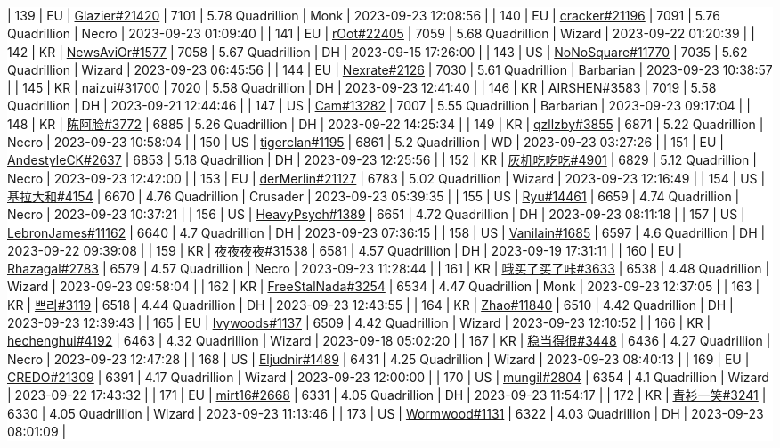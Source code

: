 | 139 |   EU   | [Glazier#21420](https://eu.diablo3.com/profile/Glazier-21420/)             |      7101      | 5.78 Quadrillion  |    Monk     | 2023-09-23 12:08:56 |
| 140 |   EU   | [cracker#21196](https://eu.diablo3.com/profile/cracker-21196/)             |      7091      | 5.76 Quadrillion  |    Necro    | 2023-09-23 01:09:40 |
| 141 |   EU   | [rOot#22405](https://eu.diablo3.com/profile/rOot-22405/)                   |      7059      | 5.68 Quadrillion  |   Wizard    | 2023-09-22 01:20:39 |
| 142 |   KR   | [NewsAviOr#1577](https://kr.diablo3.com/profile/NewsAviOr-1577/)           |      7058      | 5.67 Quadrillion  |     DH      | 2023-09-15 17:26:00 |
| 143 |   US   | [NoNoSquare#11770](https://us.diablo3.com/profile/NoNoSquare-11770/)       |      7035      | 5.62 Quadrillion  |   Wizard    | 2023-09-23 06:45:56 |
| 144 |   EU   | [Nexrate#2126](https://eu.diablo3.com/profile/Nexrate-2126/)               |      7030      | 5.61 Quadrillion  |  Barbarian  | 2023-09-23 10:38:57 |
| 145 |   KR   | [naizui#31700](https://kr.diablo3.com/profile/naizui-31700/)               |      7020      | 5.58 Quadrillion  |     DH      | 2023-09-23 12:41:40 |
| 146 |   KR   | [AIRSHEN#3583](https://kr.diablo3.com/profile/AIRSHEN-3583/)               |      7019      | 5.58 Quadrillion  |     DH      | 2023-09-21 12:44:46 |
| 147 |   US   | [Cam#13282](https://us.diablo3.com/profile/Cam-13282/)                     |      7007      | 5.55 Quadrillion  |  Barbarian  | 2023-09-23 09:17:04 |
| 148 |   KR   | [陈阿脸#3772](https://kr.diablo3.com/profile/陈阿脸-3772/)                       |      6885      | 5.26 Quadrillion  |     DH      | 2023-09-22 14:25:34 |
| 149 |   KR   | [qzllzby#3855](https://kr.diablo3.com/profile/qzllzby-3855/)               |      6871      | 5.22 Quadrillion  |    Necro    | 2023-09-23 10:58:04 |
| 150 |   US   | [tigerclan#1195](https://us.diablo3.com/profile/tigerclan-1195/)           |      6861      | 5.2 Quadrillion   |     WD      | 2023-09-23 03:27:26 |
| 151 |   EU   | [AndestyleCK#2637](https://eu.diablo3.com/profile/AndestyleCK-2637/)       |      6853      | 5.18 Quadrillion  |     DH      | 2023-09-23 12:25:56 |
| 152 |   KR   | [灰机吃吃吃#4901](https://kr.diablo3.com/profile/灰机吃吃吃-4901/)                   |      6829      | 5.12 Quadrillion  |    Necro    | 2023-09-23 12:42:00 |
| 153 |   EU   | [derMerlin#21127](https://eu.diablo3.com/profile/derMerlin-21127/)         |      6783      | 5.02 Quadrillion  |   Wizard    | 2023-09-23 12:16:49 |
| 154 |   US   | [基拉大和#4154](https://us.diablo3.com/profile/基拉大和-4154/)                     |      6670      | 4.76 Quadrillion  |  Crusader   | 2023-09-23 05:39:35 |
| 155 |   US   | [Ryu#14461](https://us.diablo3.com/profile/Ryu-14461/)                     |      6659      | 4.74 Quadrillion  |    Necro    | 2023-09-23 10:37:21 |
| 156 |   US   | [HeavyPsych#1389](https://us.diablo3.com/profile/HeavyPsych-1389/)         |      6651      | 4.72 Quadrillion  |     DH      | 2023-09-23 08:11:18 |
| 157 |   US   | [LebronJames#11162](https://us.diablo3.com/profile/LebronJames-11162/)     |      6640      | 4.7 Quadrillion   |     DH      | 2023-09-23 07:36:15 |
| 158 |   US   | [Vanilain#1685](https://us.diablo3.com/profile/Vanilain-1685/)             |      6597      | 4.6 Quadrillion   |     DH      | 2023-09-22 09:39:08 |
| 159 |   KR   | [夜夜夜夜#31538](https://kr.diablo3.com/profile/夜夜夜夜-31538/)                   |      6581      | 4.57 Quadrillion  |     DH      | 2023-09-19 17:31:11 |
| 160 |   EU   | [Rhazagal#2783](https://eu.diablo3.com/profile/Rhazagal-2783/)             |      6579      | 4.57 Quadrillion  |    Necro    | 2023-09-23 11:28:44 |
| 161 |   KR   | [哦买了买了咔#3633](https://kr.diablo3.com/profile/哦买了买了咔-3633/)                 |      6538      | 4.48 Quadrillion  |   Wizard    | 2023-09-23 09:58:04 |
| 162 |   KR   | [FreeStalNada#3254](https://kr.diablo3.com/profile/FreeStalNada-3254/)     |      6534      | 4.47 Quadrillion  |    Monk     | 2023-09-23 12:37:05 |
| 163 |   KR   | [쁘리#3119](https://kr.diablo3.com/profile/쁘리-3119/)                         |      6518      | 4.44 Quadrillion  |     DH      | 2023-09-23 12:43:55 |
| 164 |   KR   | [Zhao#11840](https://kr.diablo3.com/profile/Zhao-11840/)                   |      6510      | 4.42 Quadrillion  |     DH      | 2023-09-23 12:39:43 |
| 165 |   EU   | [Ivywoods#1137](https://eu.diablo3.com/profile/Ivywoods-1137/)             |      6509      | 4.42 Quadrillion  |   Wizard    | 2023-09-23 12:10:52 |
| 166 |   KR   | [hechenghui#4192](https://kr.diablo3.com/profile/hechenghui-4192/)         |      6463      | 4.32 Quadrillion  |   Wizard    | 2023-09-18 05:02:20 |
| 167 |   KR   | [稳当得很#3448](https://kr.diablo3.com/profile/稳当得很-3448/)                     |      6436      | 4.27 Quadrillion  |    Necro    | 2023-09-23 12:47:28 |
| 168 |   US   | [Eljudnir#1489](https://us.diablo3.com/profile/Eljudnir-1489/)             |      6431      | 4.25 Quadrillion  |   Wizard    | 2023-09-23 08:40:13 |
| 169 |   EU   | [CREDO#21309](https://eu.diablo3.com/profile/CREDO-21309/)                 |      6391      | 4.17 Quadrillion  |   Wizard    | 2023-09-23 12:00:00 |
| 170 |   US   | [mungil#2804](https://us.diablo3.com/profile/mungil-2804/)                 |      6354      | 4.1 Quadrillion   |   Wizard    | 2023-09-22 17:43:32 |
| 171 |   EU   | [mirt16#2668](https://eu.diablo3.com/profile/mirt16-2668/)                 |      6331      | 4.05 Quadrillion  |     DH      | 2023-09-23 11:54:17 |
| 172 |   KR   | [青衫一笑#3241](https://kr.diablo3.com/profile/青衫一笑-3241/)                     |      6330      | 4.05 Quadrillion  |   Wizard    | 2023-09-23 11:13:46 |
| 173 |   US   | [Wormwood#1131](https://us.diablo3.com/profile/Wormwood-1131/)             |      6322      | 4.03 Quadrillion  |     DH      | 2023-09-23 08:01:09 |